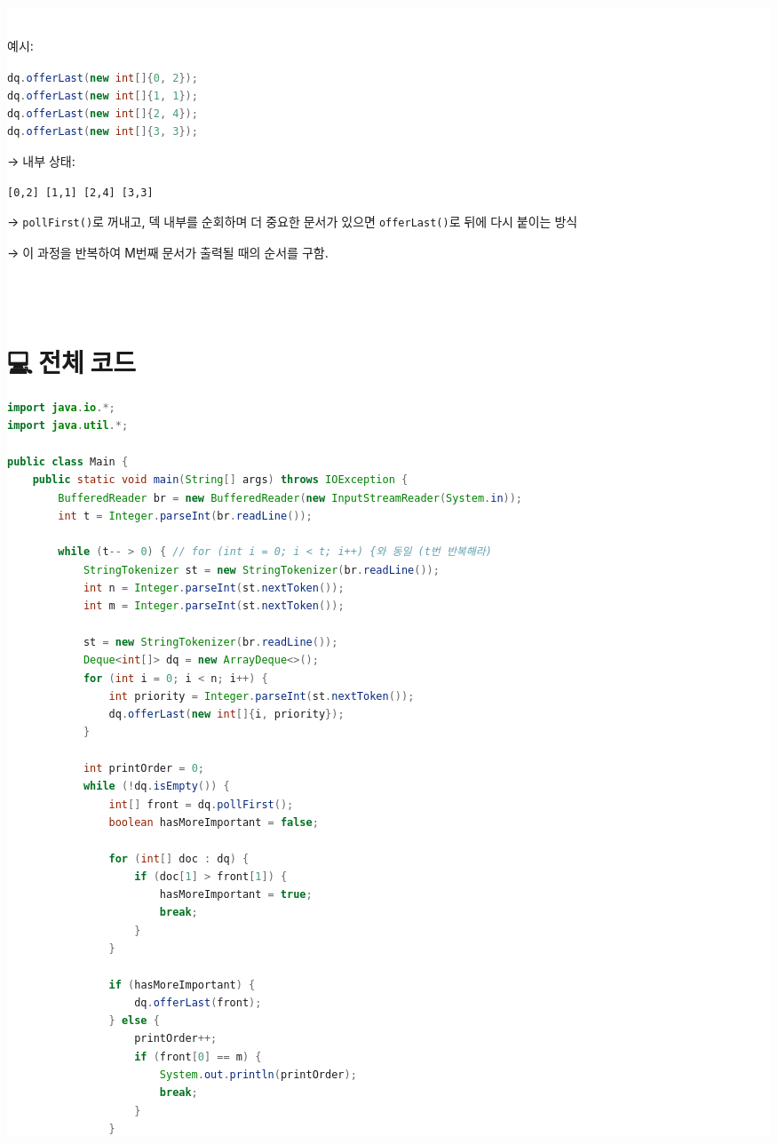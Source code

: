 <br>

예시:

```java
dq.offerLast(new int[]{0, 2});
dq.offerLast(new int[]{1, 1});
dq.offerLast(new int[]{2, 4});
dq.offerLast(new int[]{3, 3});
```

→ 내부 상태:

```
[0,2] [1,1] [2,4] [3,3]
```

→ `pollFirst()`로 꺼내고, 덱 내부를 순회하며 더 중요한 문서가 있으면 `offerLast()`로 뒤에 다시 붙이는 방식

→ 이 과정을 반복하여 M번째 문서가 출력될 때의 순서를 구함.

<br><br>

# 💻 전체 코드

```java
import java.io.*;
import java.util.*;

public class Main {
    public static void main(String[] args) throws IOException {
        BufferedReader br = new BufferedReader(new InputStreamReader(System.in));
        int t = Integer.parseInt(br.readLine());

        while (t-- > 0) { // for (int i = 0; i < t; i++) {와 동일 (t번 반복해라)
            StringTokenizer st = new StringTokenizer(br.readLine());
            int n = Integer.parseInt(st.nextToken());
            int m = Integer.parseInt(st.nextToken());

            st = new StringTokenizer(br.readLine());
            Deque<int[]> dq = new ArrayDeque<>();
            for (int i = 0; i < n; i++) {
                int priority = Integer.parseInt(st.nextToken());
                dq.offerLast(new int[]{i, priority});
            }

            int printOrder = 0;
            while (!dq.isEmpty()) {
                int[] front = dq.pollFirst();
                boolean hasMoreImportant = false;

                for (int[] doc : dq) {
                    if (doc[1] > front[1]) {
                        hasMoreImportant = true;
                        break;
                    }
                }

                if (hasMoreImportant) {
                    dq.offerLast(front);
                } else {
                    printOrder++;
                    if (front[0] == m) {
                        System.out.println(printOrder);
                        break;
                    }
                }
```